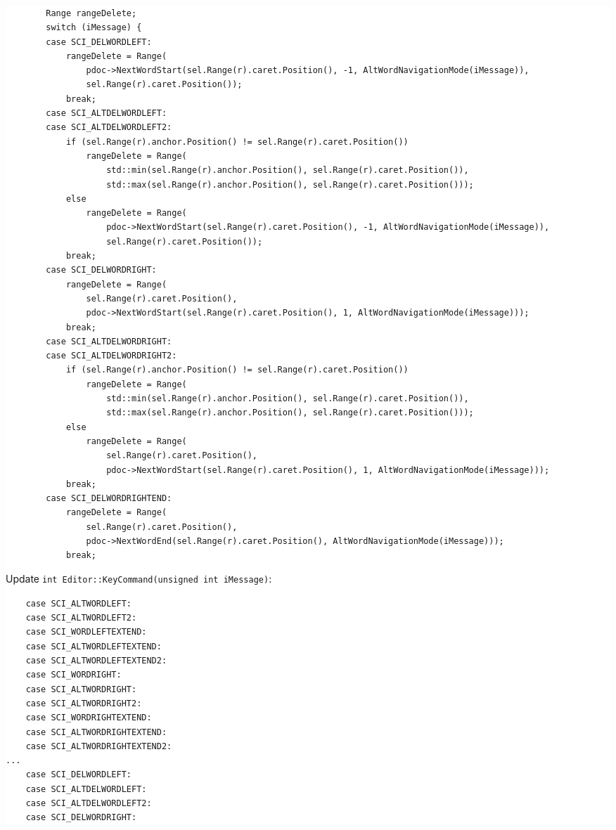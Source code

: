 ```
		Range rangeDelete;
		switch (iMessage) {
		case SCI_DELWORDLEFT:
			rangeDelete = Range(
				pdoc->NextWordStart(sel.Range(r).caret.Position(), -1, AltWordNavigationMode(iMessage)),
				sel.Range(r).caret.Position());
			break;
		case SCI_ALTDELWORDLEFT:
		case SCI_ALTDELWORDLEFT2:
			if (sel.Range(r).anchor.Position() != sel.Range(r).caret.Position())
				rangeDelete = Range(
					std::min(sel.Range(r).anchor.Position(), sel.Range(r).caret.Position()),
					std::max(sel.Range(r).anchor.Position(), sel.Range(r).caret.Position()));
			else
				rangeDelete = Range(
					pdoc->NextWordStart(sel.Range(r).caret.Position(), -1, AltWordNavigationMode(iMessage)),
					sel.Range(r).caret.Position());
			break;
		case SCI_DELWORDRIGHT:
			rangeDelete = Range(
				sel.Range(r).caret.Position(),
				pdoc->NextWordStart(sel.Range(r).caret.Position(), 1, AltWordNavigationMode(iMessage)));
			break;
		case SCI_ALTDELWORDRIGHT:
		case SCI_ALTDELWORDRIGHT2:
			if (sel.Range(r).anchor.Position() != sel.Range(r).caret.Position())
				rangeDelete = Range(
					std::min(sel.Range(r).anchor.Position(), sel.Range(r).caret.Position()),
					std::max(sel.Range(r).anchor.Position(), sel.Range(r).caret.Position()));
			else
				rangeDelete = Range(
					sel.Range(r).caret.Position(),
					pdoc->NextWordStart(sel.Range(r).caret.Position(), 1, AltWordNavigationMode(iMessage)));
			break;
		case SCI_DELWORDRIGHTEND:
			rangeDelete = Range(
				sel.Range(r).caret.Position(),
				pdoc->NextWordEnd(sel.Range(r).caret.Position(), AltWordNavigationMode(iMessage)));
			break;

```
Update ``int Editor::KeyCommand(unsigned int iMessage)``:
```
	case SCI_ALTWORDLEFT:
	case SCI_ALTWORDLEFT2:
	case SCI_WORDLEFTEXTEND:
	case SCI_ALTWORDLEFTEXTEND:
	case SCI_ALTWORDLEFTEXTEND2:
	case SCI_WORDRIGHT:
	case SCI_ALTWORDRIGHT:
	case SCI_ALTWORDRIGHT2:
	case SCI_WORDRIGHTEXTEND:
	case SCI_ALTWORDRIGHTEXTEND:
	case SCI_ALTWORDRIGHTEXTEND2:
...
	case SCI_DELWORDLEFT:
	case SCI_ALTDELWORDLEFT:
	case SCI_ALTDELWORDLEFT2:
	case SCI_DELWORDRIGHT:
```